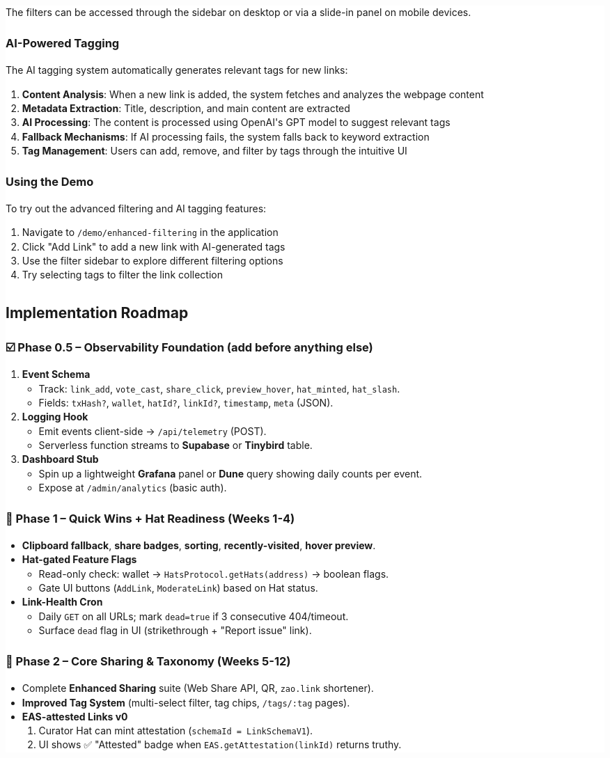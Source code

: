 The filters can be accessed through the sidebar on desktop or via a slide-in panel on mobile devices.

### AI-Powered Tagging

The AI tagging system automatically generates relevant tags for new links:

1. **Content Analysis**: When a new link is added, the system fetches and analyzes the webpage content
2. **Metadata Extraction**: Title, description, and main content are extracted
3. **AI Processing**: The content is processed using OpenAI's GPT model to suggest relevant tags
4. **Fallback Mechanisms**: If AI processing fails, the system falls back to keyword extraction
5. **Tag Management**: Users can add, remove, and filter by tags through the intuitive UI

### Using the Demo

To try out the advanced filtering and AI tagging features:

1. Navigate to `/demo/enhanced-filtering` in the application
2. Click "Add Link" to add a new link with AI-generated tags
3. Use the filter sidebar to explore different filtering options
4. Try selecting tags to filter the link collection

## Implementation Roadmap

### ☑️ Phase 0.5 – Observability Foundation (add **before** anything else)  
1. **Event Schema**  
   - Track: `link_add`, `vote_cast`, `share_click`, `preview_hover`, `hat_minted`, `hat_slash`.  
   - Fields: `txHash?`, `wallet`, `hatId?`, `linkId?`, `timestamp`, `meta` (JSON).  
2. **Logging Hook**  
   - Emit events client-side → `/api/telemetry` (POST).  
   - Serverless function streams to **Supabase** or **Tinybird** table.  
3. **Dashboard Stub**  
   - Spin up a lightweight **Grafana** panel or **Dune** query showing daily counts per event.  
   - Expose at `/admin/analytics` (basic auth).

### 🚀 Phase 1 – Quick Wins + Hat Readiness (Weeks 1-4)  
- **Clipboard fallback**, **share badges**, **sorting**, **recently-visited**, **hover preview**.  
- **Hat-gated Feature Flags**  
  - Read-only check: wallet → `HatsProtocol.getHats(address)` → boolean flags.  
  - Gate UI buttons (`AddLink`, `ModerateLink`) based on Hat status.  
- **Link-Health Cron**  
  - Daily `GET` on all URLs; mark `dead=true` if 3 consecutive 404/timeout.  
  - Surface `dead` flag in UI (strikethrough + "Report issue" link).

### 🔄 Phase 2 – Core Sharing & Taxonomy (Weeks 5-12)  
- Complete **Enhanced Sharing** suite (Web Share API, QR, `zao.link` shortener).  
- **Improved Tag System** (multi-select filter, tag chips, `/tags/:tag` pages).  
- **EAS-attested Links v0**  
  1. Curator Hat can mint attestation (`schemaId = LinkSchemaV1`).  
  2. UI shows ✅ "Attested" badge when `EAS.getAttestation(linkId)` returns truthy.
